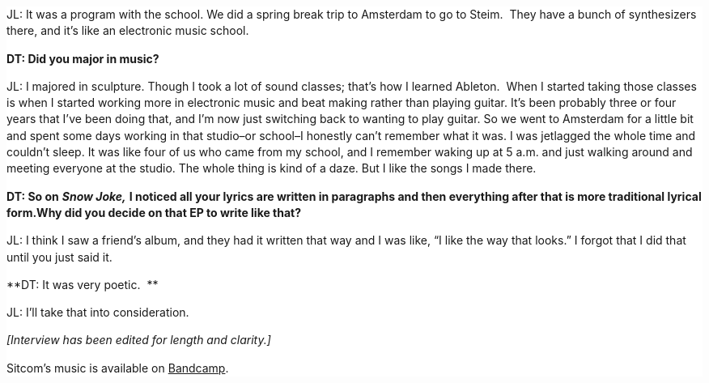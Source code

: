 JL: It was a program with the school. We did a spring break trip to Amsterdam to go to Steim.  They have a bunch of synthesizers there, and it’s like an electronic music school.

**DT: Did you major in music?**

JL: I majored in sculpture. Though I took a lot of sound classes; that’s how I learned Ableton.  When I started taking those classes is when I started working more in electronic music and beat making rather than playing guitar. It’s been probably three or four years that I’ve been doing that, and I’m now just switching back to wanting to play guitar. So we went to Amsterdam for a little bit and spent some days working in that studio–or school–I honestly can’t remember what it was. I was jetlagged the whole time and couldn’t sleep. It was like four of us who came from my school, and I remember waking up at 5 a.m. and just walking around and meeting everyone at the studio. The whole thing is kind of a daze. But I like the songs I made there.

**DT: So on** **_Snow Joke,_** **I noticed all your lyrics are written in paragraphs and then everything after that is more traditional lyrical form.Why did you decide on that EP to write like that?**

JL: I think I saw a friend’s album, and they had it written that way and I was like, “I like the way that looks.” I forgot that I did that until you just said it.

**DT: It was very poetic.  **

JL: I’ll take that into consideration.  

_\[Interview has been edited for length and clarity.\]_

Sitcom’s music is available on [Bandcamp](https://sitcom.bandcamp.com/).